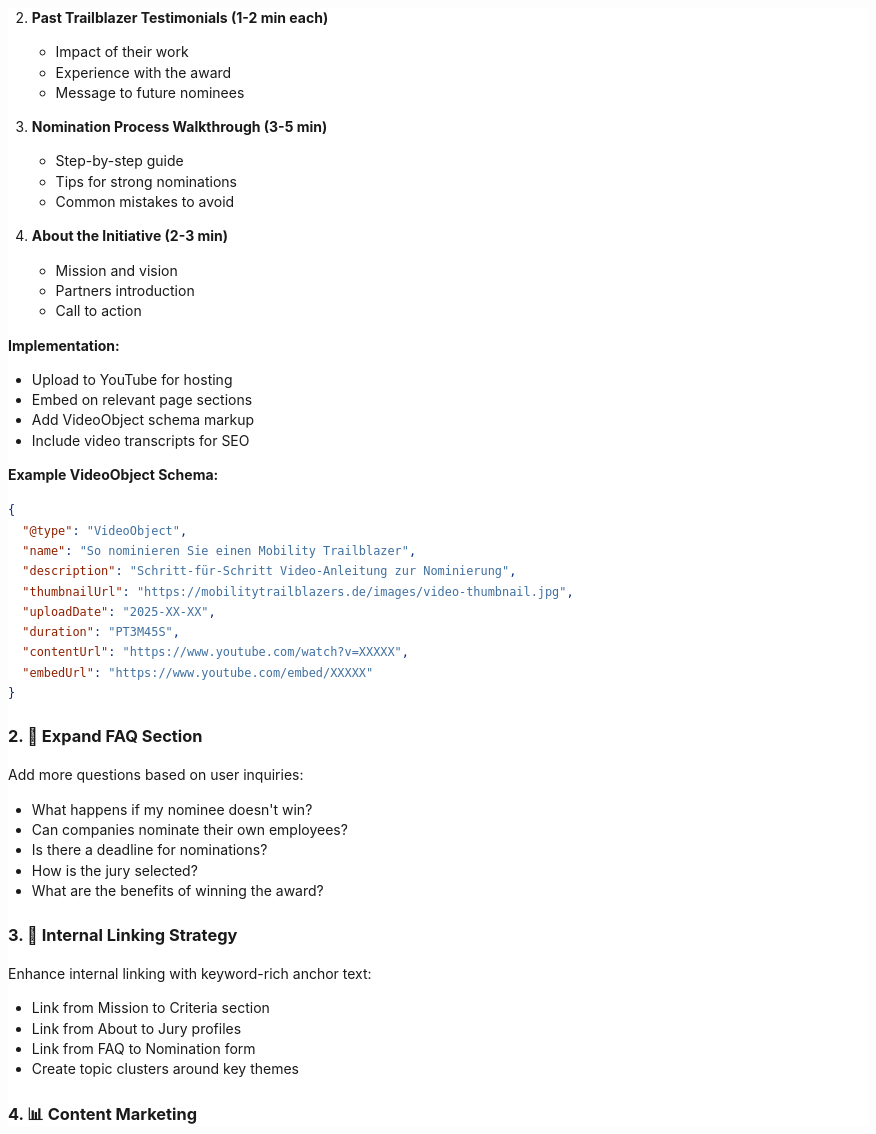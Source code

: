 2. **Past Trailblazer Testimonials (1-2 min each)**
   - Impact of their work
   - Experience with the award
   - Message to future nominees

3. **Nomination Process Walkthrough (3-5 min)**
   - Step-by-step guide
   - Tips for strong nominations
   - Common mistakes to avoid

4. **About the Initiative (2-3 min)**
   - Mission and vision
   - Partners introduction
   - Call to action

**Implementation:**
- Upload to YouTube for hosting
- Embed on relevant page sections
- Add VideoObject schema markup
- Include video transcripts for SEO

**Example VideoObject Schema:**
```json
{
  "@type": "VideoObject",
  "name": "So nominieren Sie einen Mobility Trailblazer",
  "description": "Schritt-für-Schritt Video-Anleitung zur Nominierung",
  "thumbnailUrl": "https://mobilitytrailblazers.de/images/video-thumbnail.jpg",
  "uploadDate": "2025-XX-XX",
  "duration": "PT3M45S",
  "contentUrl": "https://www.youtube.com/watch?v=XXXXX",
  "embedUrl": "https://www.youtube.com/embed/XXXXX"
}
```

### 2. 📝 Expand FAQ Section

Add more questions based on user inquiries:
- What happens if my nominee doesn't win?
- Can companies nominate their own employees?
- Is there a deadline for nominations?
- How is the jury selected?
- What are the benefits of winning the award?

### 3. 🔗 Internal Linking Strategy

Enhance internal linking with keyword-rich anchor text:
- Link from Mission to Criteria section
- Link from About to Jury profiles
- Link from FAQ to Nomination form
- Create topic clusters around key themes

### 4. 📊 Content Marketing
